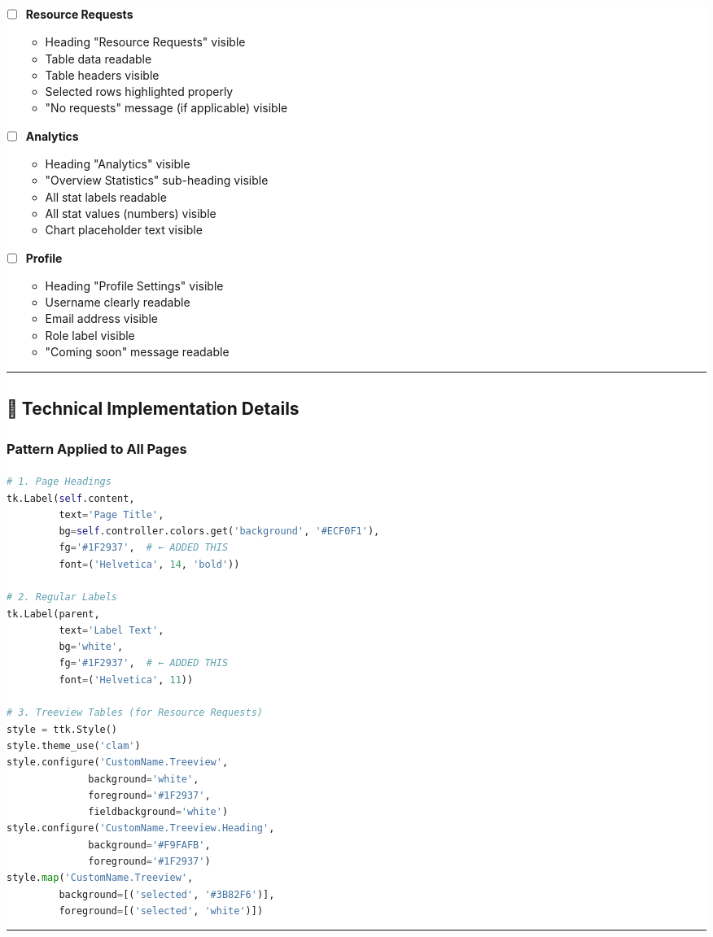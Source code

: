    - [ ] **Resource Requests**
     - Heading "Resource Requests" visible
     - Table data readable
     - Table headers visible
     - Selected rows highlighted properly
     - "No requests" message (if applicable) visible
   
   - [ ] **Analytics**
     - Heading "Analytics" visible
     - "Overview Statistics" sub-heading visible
     - All stat labels readable
     - All stat values (numbers) visible
     - Chart placeholder text visible
   
   - [ ] **Profile**
     - Heading "Profile Settings" visible
     - Username clearly readable
     - Email address visible
     - Role label visible
     - "Coming soon" message readable

---

## 🔧 Technical Implementation Details

### Pattern Applied to All Pages

```python
# 1. Page Headings
tk.Label(self.content, 
         text='Page Title',
         bg=self.controller.colors.get('background', '#ECF0F1'),
         fg='#1F2937',  # ← ADDED THIS
         font=('Helvetica', 14, 'bold'))

# 2. Regular Labels
tk.Label(parent, 
         text='Label Text',
         bg='white',
         fg='#1F2937',  # ← ADDED THIS
         font=('Helvetica', 11))

# 3. Treeview Tables (for Resource Requests)
style = ttk.Style()
style.theme_use('clam')
style.configure('CustomName.Treeview',
              background='white',
              foreground='#1F2937',
              fieldbackground='white')
style.configure('CustomName.Treeview.Heading',
              background='#F9FAFB',
              foreground='#1F2937')
style.map('CustomName.Treeview',
         background=[('selected', '#3B82F6')],
         foreground=[('selected', 'white')])
```

---